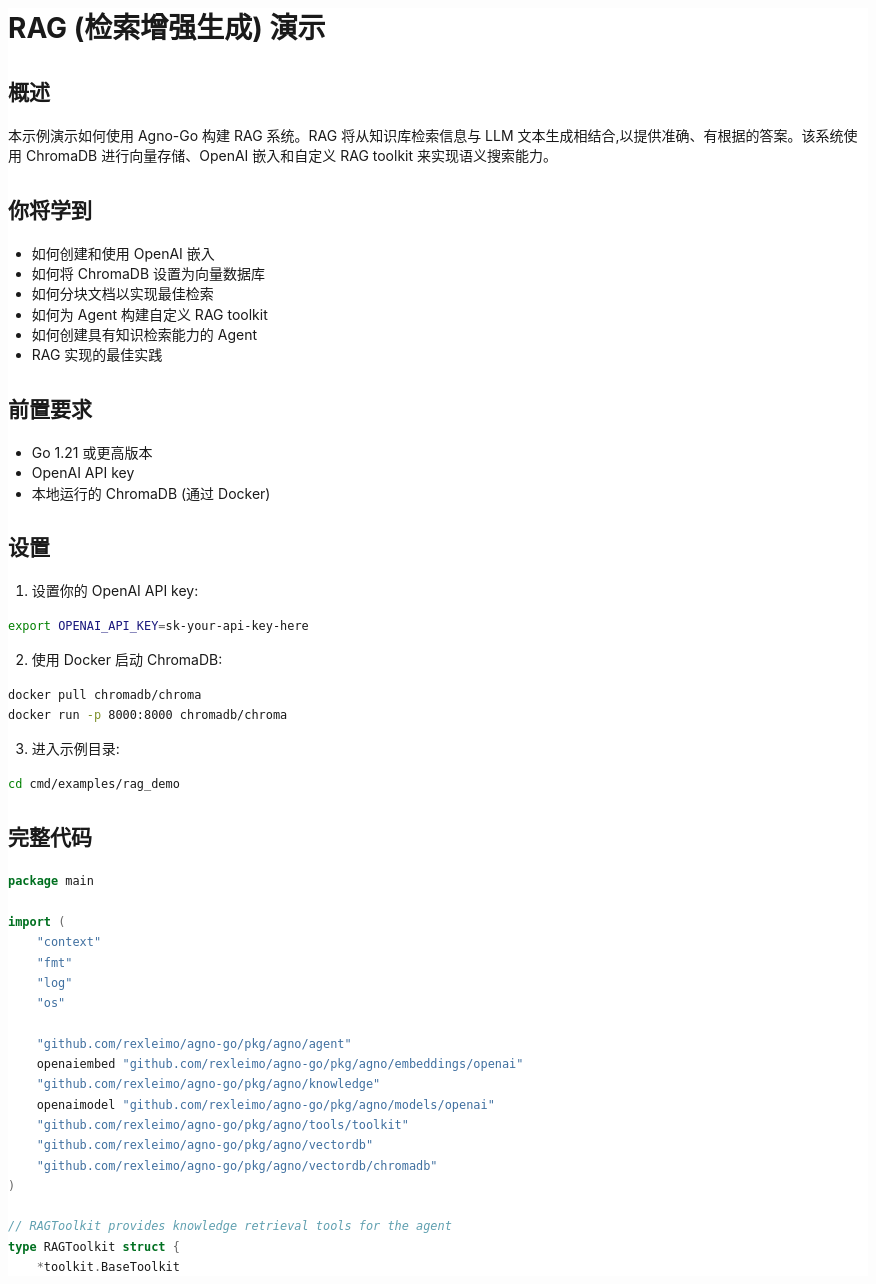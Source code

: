 # RAG (检索增强生成) 演示

## 概述

本示例演示如何使用 Agno-Go 构建 RAG 系统。RAG 将从知识库检索信息与 LLM 文本生成相结合,以提供准确、有根据的答案。该系统使用 ChromaDB 进行向量存储、OpenAI 嵌入和自定义 RAG toolkit 来实现语义搜索能力。

## 你将学到

- 如何创建和使用 OpenAI 嵌入
- 如何将 ChromaDB 设置为向量数据库
- 如何分块文档以实现最佳检索
- 如何为 Agent 构建自定义 RAG toolkit
- 如何创建具有知识检索能力的 Agent
- RAG 实现的最佳实践

## 前置要求

- Go 1.21 或更高版本
- OpenAI API key
- 本地运行的 ChromaDB (通过 Docker)

## 设置

1. 设置你的 OpenAI API key:
```bash
export OPENAI_API_KEY=sk-your-api-key-here
```

2. 使用 Docker 启动 ChromaDB:
```bash
docker pull chromadb/chroma
docker run -p 8000:8000 chromadb/chroma
```

3. 进入示例目录:
```bash
cd cmd/examples/rag_demo
```

## 完整代码

```go
package main

import (
	"context"
	"fmt"
	"log"
	"os"

	"github.com/rexleimo/agno-go/pkg/agno/agent"
	openaiembed "github.com/rexleimo/agno-go/pkg/agno/embeddings/openai"
	"github.com/rexleimo/agno-go/pkg/agno/knowledge"
	openaimodel "github.com/rexleimo/agno-go/pkg/agno/models/openai"
	"github.com/rexleimo/agno-go/pkg/agno/tools/toolkit"
	"github.com/rexleimo/agno-go/pkg/agno/vectordb"
	"github.com/rexleimo/agno-go/pkg/agno/vectordb/chromadb"
)

// RAGToolkit provides knowledge retrieval tools for the agent
type RAGToolkit struct {
	*toolkit.BaseToolkit
```